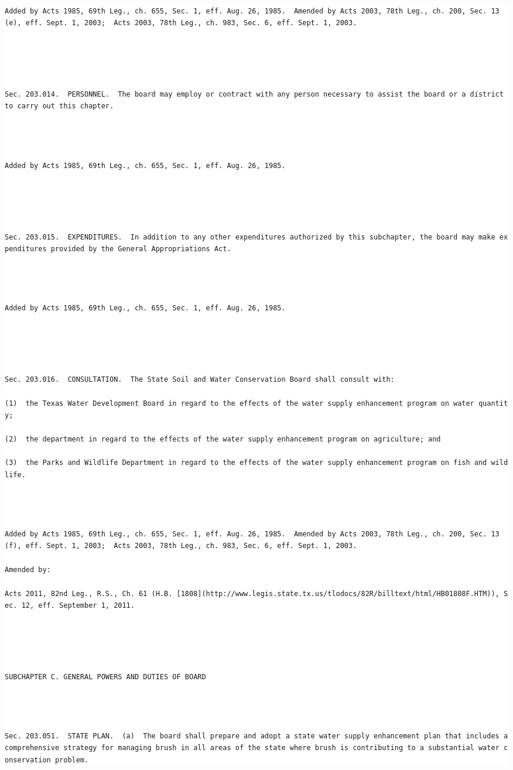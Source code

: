     
    
    
    Added by Acts 1985, 69th Leg., ch. 655, Sec. 1, eff. Aug. 26, 1985.  Amended by Acts 2003, 78th Leg., ch. 200, Sec. 13(e), eff. Sept. 1, 2003;  Acts 2003, 78th Leg., ch. 983, Sec. 6, eff. Sept. 1, 2003.
    
    
    
    
    
    Sec. 203.014.  PERSONNEL.  The board may employ or contract with any person necessary to assist the board or a district to carry out this chapter.
    
    
    
    
    Added by Acts 1985, 69th Leg., ch. 655, Sec. 1, eff. Aug. 26, 1985.
    
    
    
    
    
    Sec. 203.015.  EXPENDITURES.  In addition to any other expenditures authorized by this subchapter, the board may make expenditures provided by the General Appropriations Act.
    
    
    
    
    Added by Acts 1985, 69th Leg., ch. 655, Sec. 1, eff. Aug. 26, 1985.
    
    
    
    
    
    Sec. 203.016.  CONSULTATION.  The State Soil and Water Conservation Board shall consult with:
    
    (1)  the Texas Water Development Board in regard to the effects of the water supply enhancement program on water quantity;
    
    (2)  the department in regard to the effects of the water supply enhancement program on agriculture; and
    
    (3)  the Parks and Wildlife Department in regard to the effects of the water supply enhancement program on fish and wildlife.
    
    
    
    
    Added by Acts 1985, 69th Leg., ch. 655, Sec. 1, eff. Aug. 26, 1985.  Amended by Acts 2003, 78th Leg., ch. 200, Sec. 13(f), eff. Sept. 1, 2003;  Acts 2003, 78th Leg., ch. 983, Sec. 6, eff. Sept. 1, 2003.
    
    Amended by: 
    
    Acts 2011, 82nd Leg., R.S., Ch. 61 (H.B. [1808](http://www.legis.state.tx.us/tlodocs/82R/billtext/html/HB01808F.HTM)), Sec. 12, eff. September 1, 2011.
    
    
    
    
    
    SUBCHAPTER C. GENERAL POWERS AND DUTIES OF BOARD
    
      
    
    
    Sec. 203.051.  STATE PLAN.  (a)  The board shall prepare and adopt a state water supply enhancement plan that includes a comprehensive strategy for managing brush in all areas of the state where brush is contributing to a substantial water conservation problem.
    